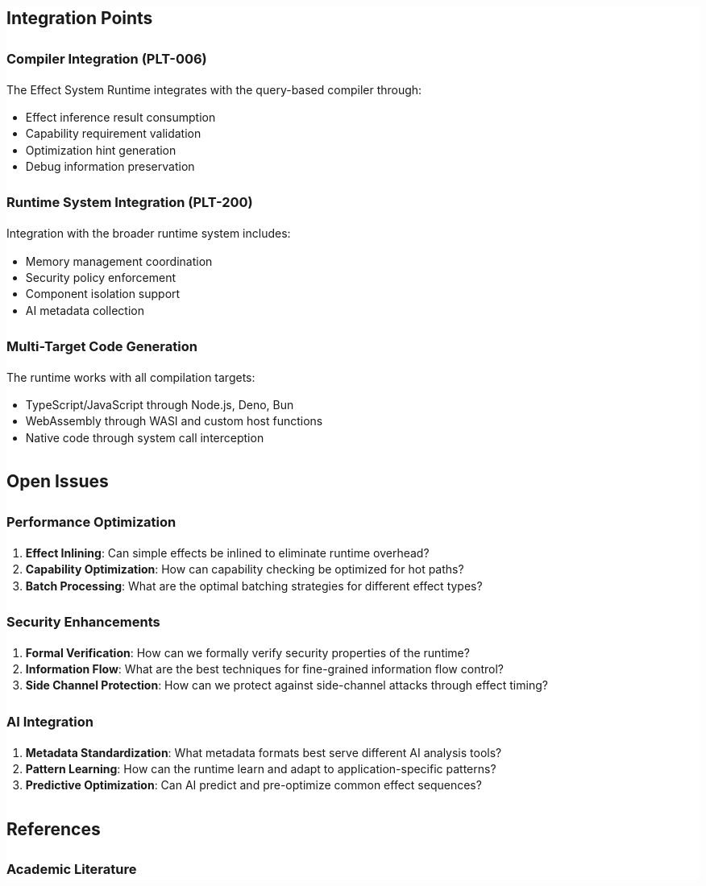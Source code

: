 ## Integration Points

### Compiler Integration (PLT-006)

The Effect System Runtime integrates with the query-based compiler through:
- Effect inference result consumption
- Capability requirement validation
- Optimization hint generation
- Debug information preservation

### Runtime System Integration (PLT-200)

Integration with the broader runtime system includes:
- Memory management coordination
- Security policy enforcement
- Component isolation support
- AI metadata collection

### Multi-Target Code Generation

The runtime works with all compilation targets:
- TypeScript/JavaScript through Node.js, Deno, Bun
- WebAssembly through WASI and custom host functions
- Native code through system call interception

## Open Issues

### Performance Optimization

1. **Effect Inlining**: Can simple effects be inlined to eliminate runtime overhead?
2. **Capability Optimization**: How can capability checking be optimized for hot paths?
3. **Batch Processing**: What are the optimal batching strategies for different effect types?

### Security Enhancements

1. **Formal Verification**: How can we formally verify security properties of the runtime?
2. **Information Flow**: What are the best techniques for fine-grained information flow control?
3. **Side Channel Protection**: How can we protect against side-channel attacks through effect timing?

### AI Integration

1. **Metadata Standardization**: What metadata formats best serve different AI analysis tools?
2. **Pattern Learning**: How can the runtime learn and adapt to application-specific patterns?
3. **Predictive Optimization**: Can AI predict and pre-optimize common effect sequences?

## References

### Academic Literature
